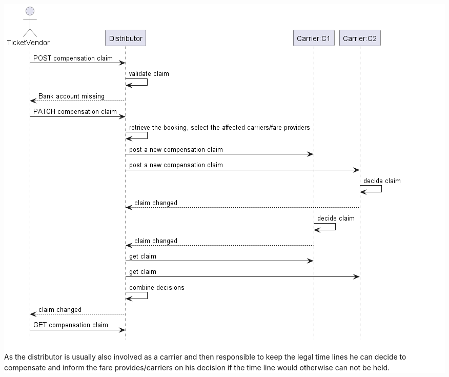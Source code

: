 ![Complaint](../images/processes/seq-complaintManagement1.png)

As the distributor is usually also involved as a carrier and then responsible to keep the legal
time lines he can decide to compensate and inform the fare provides/carriers on his decision
if the time line would otherwise can not be held.
